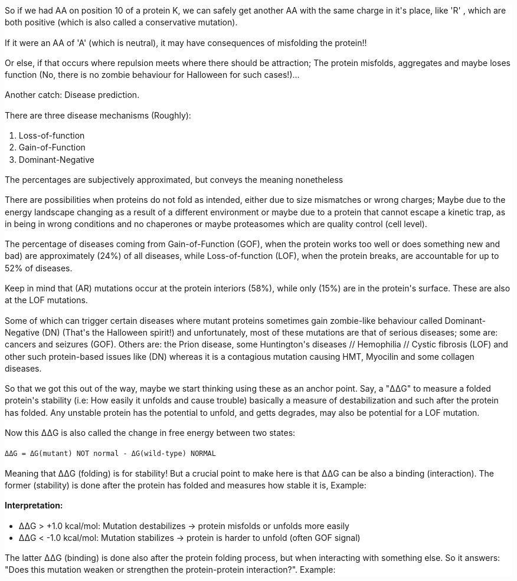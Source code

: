 So if we had AA on position 10 of a protein K, we can safely get another AA with the same charge in it's place, like 'R' , which are both positive (which is also called a conservative mutation).

If it were an AA of 'A' (which is neutral), it may have consequences of misfolding the protein!!

Or else, if that occurs where repulsion meets where there should be attraction; The protein misfolds, aggregates and maybe loses function (No, there is no zombie behaviour for Halloween for such cases!)...

Another catch: Disease prediction.


There are three disease mechanisms (Roughly):

1) Loss-of-function
2) Gain-of-Function
3) Dominant-Negative

The percentages are subjectively approximated, but conveys the meaning nonetheless

There are possibilities when proteins do not fold as intended, either due to size mismatches or wrong charges; Maybe due to the energy landscape changing as a result of a different environment or maybe due to a protein that cannot escape a kinetic trap, as in being in wrong conditions and no chaperones or maybe proteasomes which are quality control (cell level).

The percentage of diseases coming from Gain-of-Function (GOF), when the protein works too well or does something new and bad) are approximately (24%) of all diseases, while Loss-of-function (LOF), when the protein breaks, are accountable for up to 52% of diseases.

Keep in mind that (AR) mutations occur at the protein interiors (58%), while only (15%) are in the protein's surface. These are also at the LOF mutations.

Some of which can trigger certain diseases where mutant proteins sometimes gain zombie-like behaviour called Dominant-Negative (DN) (That's the Halloween spirit!) and unfortunately, most of these mutations are that of serious diseases; some are: cancers and seizures (GOF). Others are: the Prion disease, some Huntington's diseases // Hemophilia // Cystic fibrosis (LOF) and other such protein-based issues like (DN) whereas it is a contagious mutation causing HMT, Myocilin and some collagen diseases.

So that we got this out of the way, maybe we start thinking using these as an anchor point. Say, a "ΔΔG" to measure a folded protein's stability (i.e: How easily it unfolds and cause trouble) basically a measure of destabilization and such after the protein has folded. Any unstable protein has the potential to unfold, and getts degrades, may also be potential for a LOF mutation.

Now this ΔΔG is also called the change in free energy between two states:

`ΔΔG = ΔG(mutant) NOT normal - ΔG(wild-type) NORMAL`

Meaning that ΔΔG (folding) is for stability! But a crucial point to make here is that ΔΔG can be also a binding (interaction). The former (stability) is done after the protein has folded and measures how stable it is, Example:

**Interpretation:**

- ΔΔG > +1.0 kcal/mol: Mutation destabilizes → protein misfolds or unfolds more easily
- ΔΔG < -1.0 kcal/mol: Mutation stabilizes → protein is harder to unfold (often GOF signal)

The latter ΔΔG (binding) is done also after the protein folding process, but when interacting with something else. So it answers: "Does this mutation weaken or strengthen the protein-protein interaction?". Example:
